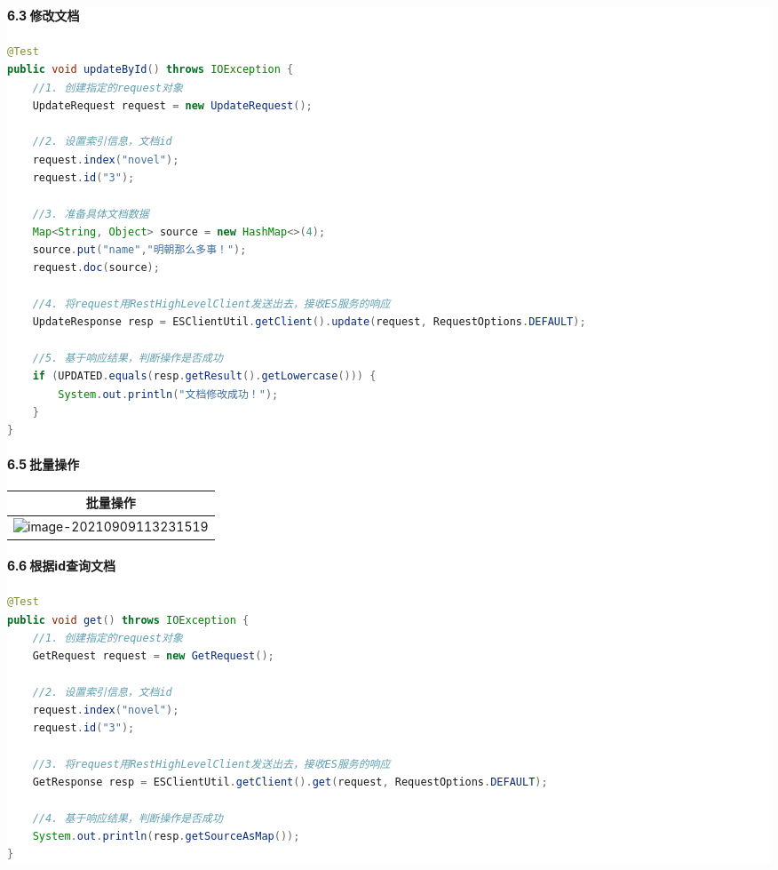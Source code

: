 #### 6.3 修改文档

```java
@Test
public void updateById() throws IOException {
    //1. 创建指定的request对象
    UpdateRequest request = new UpdateRequest();

    //2. 设置索引信息，文档id
    request.index("novel");
    request.id("3");

    //3. 准备具体文档数据
    Map<String, Object> source = new HashMap<>(4);
    source.put("name","明朝那么多事！");
    request.doc(source);

    //4. 将request用RestHighLevelClient发送出去，接收ES服务的响应
    UpdateResponse resp = ESClientUtil.getClient().update(request, RequestOptions.DEFAULT);

    //5. 基于响应结果，判断操作是否成功
    if (UPDATED.equals(resp.getResult().getLowercase())) {
        System.out.println("文档修改成功！");
    }
}
```

#### 6.5 批量操作

|                                     批量操作                                     |
| :------------------------------------------------------------------------------: |
| ![image-20210909113231519](https://img.yangcc.top/img/image-20210909113231519.png) |

#### 6.6 根据id查询文档

```java
@Test
public void get() throws IOException {
    //1. 创建指定的request对象
    GetRequest request = new GetRequest();

    //2. 设置索引信息，文档id
    request.index("novel");
    request.id("3");

    //3. 将request用RestHighLevelClient发送出去，接收ES服务的响应
    GetResponse resp = ESClientUtil.getClient().get(request, RequestOptions.DEFAULT);

    //4. 基于响应结果，判断操作是否成功
    System.out.println(resp.getSourceAsMap());
}
```
